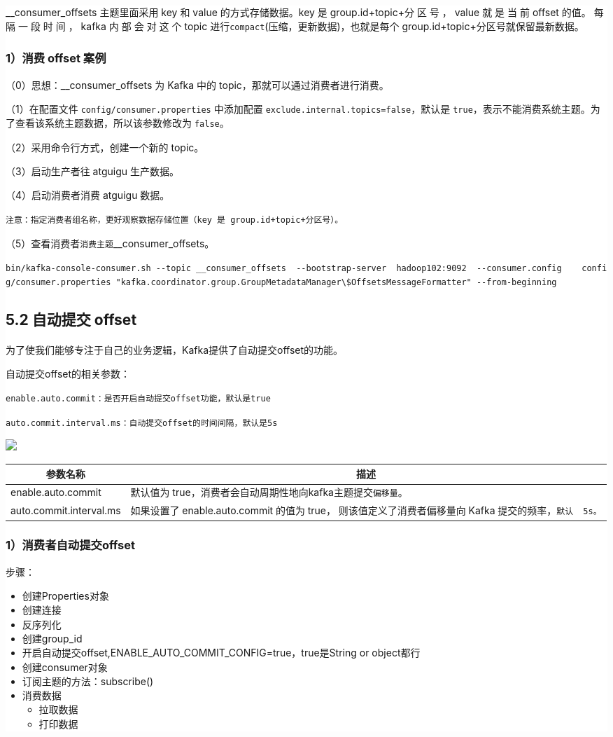 __consumer_offsets 主题里面采用 key 和 value 的方式存储数据。key 是 group.id+topic+分 区 号 ， value 就 是 当 前 offset 的值。 每 隔 一 段 时 间 ， kafka 内 部 会 对 这 个 topic 进行`compact`(压缩，更新数据)，也就是每个 group.id+topic+分区号就保留最新数据。

### 1）消费  offset 案例

（0）思想：__consumer_offsets 为 Kafka 中的  topic，那就可以通过消费者进行消费。

（1）在配置文件    `config/consumer.properties` 中添加配置    `exclude.internal.topics=false`，默认是 `true`，表示不能消费系统主题。为了查看该系统主题数据，所以该参数修改为 `false`。

（2）采用命令行方式，创建一个新的 topic。

（3）启动生产者往  atguigu 生产数据。

（4）启动消费者消费  atguigu 数据。

`注意：指定消费者组名称，更好观察数据存储位置（key 是 group.id+topic+分区号）。`

（5）查看消费者`消费主题`__consumer_offsets。

```shell
bin/kafka-console-consumer.sh --topic __consumer_offsets  --bootstrap-server  hadoop102:9092  --consumer.config    config/consumer.properties "kafka.coordinator.group.GroupMetadataManager\$OffsetsMessageFormatter" --from-beginning
```

## 5.2 自动提交  offset

为了使我们能够专注于自己的业务逻辑，Kafka提供了自动提交offset的功能。

自动提交offset的相关参数：

`enable.auto.commit：是否开启自动提交offset功能，默认是true`

`auto.commit.interval.ms：自动提交offset的时间间隔，默认是5s`

![](D:\typroa.md\image\Snipaste_2022-04-29_20-12-14.png)

| 参数名称                | 描述                                                         |
| ----------------------- | ------------------------------------------------------------ |
| enable.auto.commit      | 默认值为 true，消费者会自动周期性地向kafka主题提交`偏移量`。 |
| auto.commit.interval.ms | 如果设置了   enable.auto.commit  的值为    true，   则该值定义了消费者偏移量向 Kafka 提交的频率，`默认  5s。` |

### 1）消费者自动提交offset

步骤：

- 创建Properties对象
- 创建连接
- 反序列化
- 创建group_id
- 开启自动提交offset,ENABLE_AUTO_COMMIT_CONFIG=true，true是String or object都行
- 创建consumer对象
- 订阅主题的方法：subscribe()
- 消费数据
  - 拉取数据
  - 打印数据
